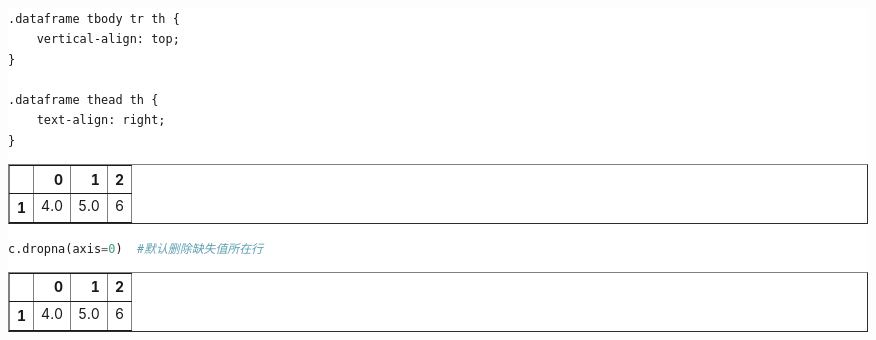     .dataframe tbody tr th {
        vertical-align: top;
    }

    .dataframe thead th {
        text-align: right;
    }
</style>
<table border="1" class="dataframe">
  <thead>
    <tr style="text-align: right;">
      <th></th>
      <th>0</th>
      <th>1</th>
      <th>2</th>
    </tr>
  </thead>
  <tbody>
    <tr>
      <th>1</th>
      <td>4.0</td>
      <td>5.0</td>
      <td>6</td>
    </tr>
  </tbody>
</table>
</div>




```python
c.dropna(axis=0)  #默认删除缺失值所在行
```




<div>
<style scoped>
    .dataframe tbody tr th:only-of-type {
        vertical-align: middle;
    }

    .dataframe tbody tr th {
        vertical-align: top;
    }

    .dataframe thead th {
        text-align: right;
    }
</style>
<table border="1" class="dataframe">
  <thead>
    <tr style="text-align: right;">
      <th></th>
      <th>0</th>
      <th>1</th>
      <th>2</th>
    </tr>
  </thead>
  <tbody>
    <tr>
      <th>1</th>
      <td>4.0</td>
      <td>5.0</td>
      <td>6</td>
    </tr>
  </tbody>